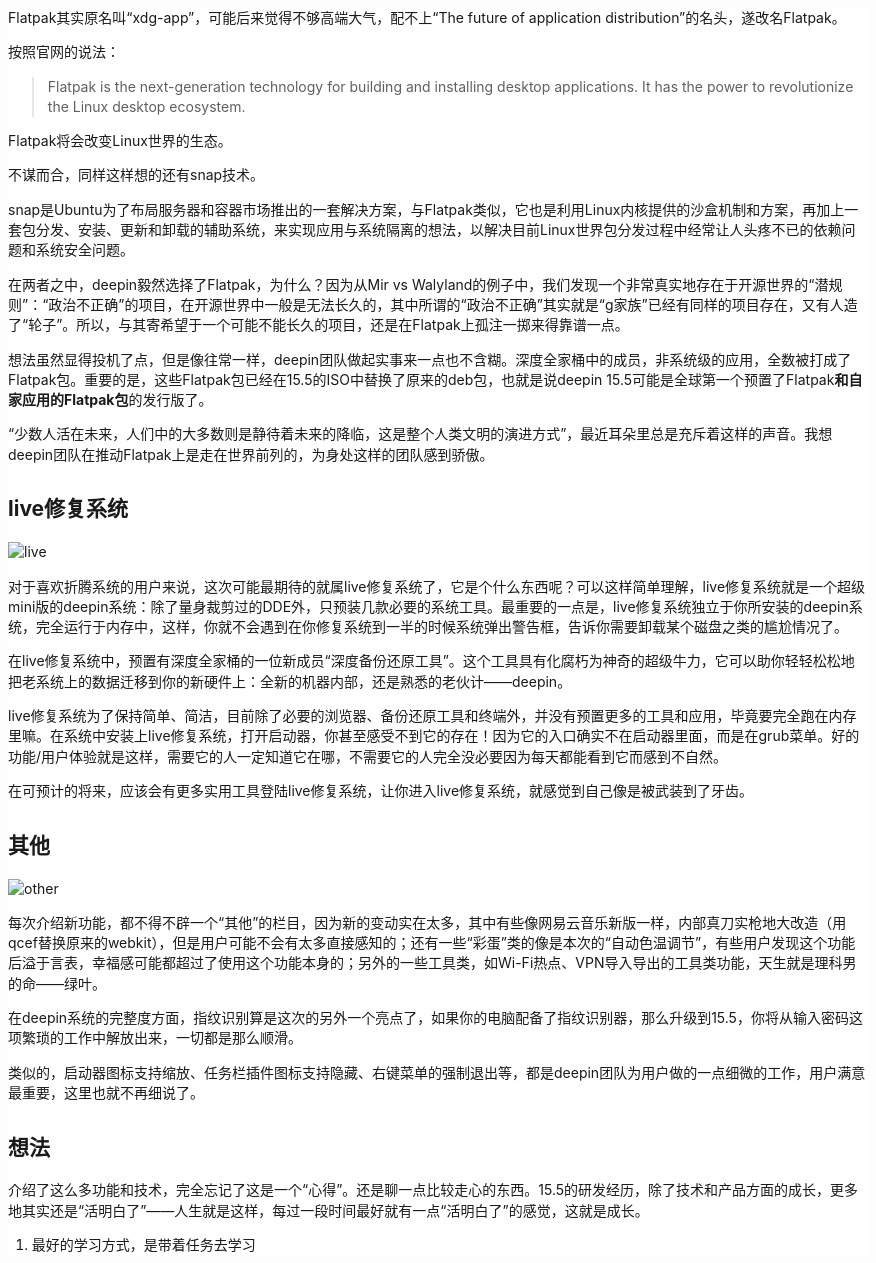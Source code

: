 Flatpak其实原名叫“xdg-app”，可能后来觉得不够高端大气，配不上“The future of application distribution”的名头，遂改名Flatpak。

按照官网的说法：

> Flatpak is the next-generation technology for building and installing desktop applications. It has the power to revolutionize the Linux desktop ecosystem.

Flatpak将会改变Linux世界的生态。

不谋而合，同样这样想的还有snap技术。

snap是Ubuntu为了布局服务器和容器市场推出的一套解决方案，与Flatpak类似，它也是利用Linux内核提供的沙盒机制和方案，再加上一套包分发、安装、更新和卸载的辅助系统，来实现应用与系统隔离的想法，以解决目前Linux世界包分发过程中经常让人头疼不已的依赖问题和系统安全问题。

在两者之中，deepin毅然选择了Flatpak，为什么？因为从Mir vs Walyland的例子中，我们发现一个非常真实地存在于开源世界的“潜规则”：“政治不正确”的项目，在开源世界中一般是无法长久的，其中所谓的“政治不正确”其实就是“g家族”已经有同样的项目存在，又有人造了“轮子”。所以，与其寄希望于一个可能不能长久的项目，还是在Flatpak上孤注一掷来得靠谱一点。

想法虽然显得投机了点，但是像往常一样，deepin团队做起实事来一点也不含糊。深度全家桶中的成员，非系统级的应用，全数被打成了Flatpak包。重要的是，这些Flatpak包已经在15.5的ISO中替换了原来的deb包，也就是说deepin 15.5可能是全球第一个预置了Flatpak**和自家应用的Flatpak包**的发行版了。

“少数人活在未来，人们中的大多数则是静待着未来的降临，这是整个人类文明的演进方式”，最近耳朵里总是充斥着这样的声音。我想deepin团队在推动Flatpak上是走在世界前列的，为身处这样的团队感到骄傲。

## live修复系统

![live](https://images.lolimay.cn/18-12-10/57835104.jpg)

对于喜欢折腾系统的用户来说，这次可能最期待的就属live修复系统了，它是个什么东西呢？可以这样简单理解，live修复系统就是一个超级mini版的deepin系统：除了量身裁剪过的DDE外，只预装几款必要的系统工具。最重要的一点是，live修复系统独立于你所安装的deepin系统，完全运行于内存中，这样，你就不会遇到在你修复系统到一半的时候系统弹出警告框，告诉你需要卸载某个磁盘之类的尴尬情况了。

在live修复系统中，预置有深度全家桶的一位新成员“深度备份还原工具”。这个工具具有化腐朽为神奇的超级牛力，它可以助你轻轻松松地把老系统上的数据迁移到你的新硬件上：全新的机器内部，还是熟悉的老伙计——deepin。

live修复系统为了保持简单、简洁，目前除了必要的浏览器、备份还原工具和终端外，并没有预置更多的工具和应用，毕竟要完全跑在内存里嘛。在系统中安装上live修复系统，打开启动器，你甚至感受不到它的存在！因为它的入口确实不在启动器里面，而是在grub菜单。好的功能/用户体验就是这样，需要它的人一定知道它在哪，不需要它的人完全没必要因为每天都能看到它而感到不自然。

在可预计的将来，应该会有更多实用工具登陆live修复系统，让你进入live修复系统，就感觉到自己像是被武装到了牙齿。

## 其他

![other](https://images.lolimay.cn/18-12-10/60196892.jpg)

每次介绍新功能，都不得不辟一个“其他”的栏目，因为新的变动实在太多，其中有些像网易云音乐新版一样，内部真刀实枪地大改造（用qcef替换原来的webkit），但是用户可能不会有太多直接感知的；还有一些“彩蛋”类的像是本次的“自动色温调节”，有些用户发现这个功能后溢于言表，幸福感可能都超过了使用这个功能本身的；另外的一些工具类，如Wi-Fi热点、VPN导入导出的工具类功能，天生就是理科男的命——绿叶。

在deepin系统的完整度方面，指纹识别算是这次的另外一个亮点了，如果你的电脑配备了指纹识别器，那么升级到15.5，你将从输入密码这项繁琐的工作中解放出来，一切都是那么顺滑。

类似的，启动器图标支持缩放、任务栏插件图标支持隐藏、右键菜单的强制退出等，都是deepin团队为用户做的一点细微的工作，用户满意最重要，这里也就不再细说了。

## 想法

介绍了这么多功能和技术，完全忘记了这是一个“心得”。还是聊一点比较走心的东西。15.5的研发经历，除了技术和产品方面的成长，更多地其实还是“活明白了”——人生就是这样，每过一段时间最好就有一点“活明白了”的感觉，这就是成长。

1. 最好的学习方式，是带着任务去学习
